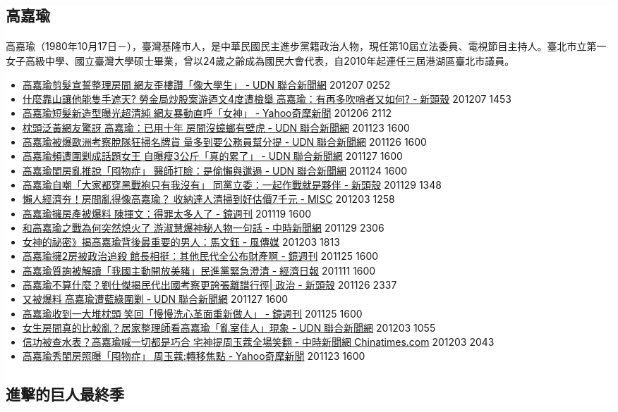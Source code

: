 ## 高嘉瑜

高嘉瑜（1980年10月17日－），臺灣基隆市人，是中華民國民主進步黨籍政治人物，現任第10屆立法委員、電視節目主持人。臺北市立第一女子高級中學、國立臺灣大學硕士畢業，曾以24歲之齡成為國民大會代表，自2010年起連任三屆港湖區臺北市議員。
- [高嘉瑜剪髮宣誓整理房間 網友歪樓讚「像大學生」 - UDN 聯合新聞網](https://udn.com/news/story/6656/5071933 "高嘉瑜剪髮宣誓整理房間 網友歪樓讚「像大學生」 - UDN 聯合新聞網") 201207 0252
- [什麼靠山讓他能隻手遮天? 勞金局炒股案游迺文4度遭檢舉 高嘉瑜：有再多吹哨者又如何? - 新頭殼](https://newtalk.tw/news/view/2020-12-07/505087 "什麼靠山讓他能隻手遮天? 勞金局炒股案游迺文4度遭檢舉 高嘉瑜：有再多吹哨者又如何? - 新頭殼") 201207 1453
- [高嘉瑜短髮新造型曝光超清純 網友暴動直呼「女神」 - Yahoo奇摩新聞](https://tw.news.yahoo.com/%E9%AB%98%E5%98%89%E7%91%9C%E7%9F%AD%E9%AB%AE%E6%96%B0%E9%80%A0%E5%9E%8B%E6%9B%9D%E5%85%89%E8%B6%85%E6%B8%85%E7%B4%94-%E7%B6%B2%E5%8F%8B%E6%9A%B4%E5%8B%95%E7%9B%B4%E5%91%BC-%E5%A5%B3%E7%A5%9E-131250845.html "高嘉瑜短髮新造型曝光超清純 網友暴動直呼「女神」 - Yahoo奇摩新聞") 201206 2112
- [枕頭泛黃網友驚訝 高嘉瑜：已用十年 房間沒蟑螂有壁虎 - UDN 聯合新聞網](https://udn.com/news/story/6656/5036617 "枕頭泛黃網友驚訝 高嘉瑜：已用十年 房間沒蟑螂有壁虎 - UDN 聯合新聞網") 201123 1600
- [高嘉瑜被爆歐洲考察脫隊狂掃名牌貨 量多到要公務員幫分提 - UDN 聯合新聞網](https://udn.com/news/story/6656/5044647 "高嘉瑜被爆歐洲考察脫隊狂掃名牌貨 量多到要公務員幫分提 - UDN 聯合新聞網") 201126 1600
- [高嘉瑜頻遭圍剿成話題女王 自曝瘦3公斤「真的累了」 - UDN 聯合新聞網](https://udn.com/news/story/6656/5047470 "高嘉瑜頻遭圍剿成話題女王 自曝瘦3公斤「真的累了」 - UDN 聯合新聞網") 201127 1600
- [高嘉瑜閨房亂推說「囤物症」 醫師打臉：是偷懶與邋遢 - UDN 聯合新聞網](https://udn.com/news/story/7266/5039242 "高嘉瑜閨房亂推說「囤物症」 醫師打臉：是偷懶與邋遢 - UDN 聯合新聞網") 201124 1600
- [高嘉瑜自嘲「大家都穿黑戰袍只有我沒有」 同黨立委：一起作戰就是夥伴 - 新頭殼](https://newtalk.tw/news/view/2020-11-29/501204 "高嘉瑜自嘲「大家都穿黑戰袍只有我沒有」 同黨立委：一起作戰就是夥伴 - 新頭殼") 201129 1348
- [懶人經濟夯！房間亂得像高嘉瑜？ 收納達人清掃到好估價7千元 - MISC](http://vip.udn.com/vip/story/121161/5060321 "懶人經濟夯！房間亂得像高嘉瑜？ 收納達人清掃到好估價7千元 - MISC") 201203 1258
- [高嘉瑜擁房產被爆料 陳揮文：得罪太多人了 - 鏡週刊](https://www.mirrormedia.mg/story/20201119edi029/ "高嘉瑜擁房產被爆料 陳揮文：得罪太多人了 - 鏡週刊") 201119 1600
- [和高嘉瑜之戰為何突然熄火了 游淑慧爆神秘人物一句話 - 中時新聞網](https://www.chinatimes.com/realtimenews/20201129004113-260407 "和高嘉瑜之戰為何突然熄火了 游淑慧爆神秘人物一句話 - 中時新聞網") 201129 2306
- [女神的祕密》揭高嘉瑜背後最重要的男人：馬文鈺 - 風傳媒](https://www.storm.mg/article/3259364 "女神的祕密》揭高嘉瑜背後最重要的男人：馬文鈺 - 風傳媒") 201203 1813
- [高嘉瑜擁2房被政治追殺 館長相挺：其他民代全公布財產啊 - 鏡週刊](https://www.mirrormedia.mg/story/20201125edi020/ "高嘉瑜擁2房被政治追殺 館長相挺：其他民代全公布財產啊 - 鏡週刊") 201125 1600
- [高嘉瑜質詢被解讀「我國主動開放美豬」民進黨緊急澄清 - 經濟日報](https://money.udn.com/money/story/5648/5007023 "高嘉瑜質詢被解讀「我國主動開放美豬」民進黨緊急澄清 - 經濟日報") 201111 1600
- [高嘉瑜不算什麼？劉仕傑揭民代出國考察更誇張離譜行徑| 政治 - 新頭殼](https://newtalk.tw/news/view/2020-11-26/500262 "高嘉瑜不算什麼？劉仕傑揭民代出國考察更誇張離譜行徑| 政治 - 新頭殼") 201126 2337
- [又被爆料 高嘉瑜遭藍綠圍剿 - UDN 聯合新聞網](https://udn.com/news/story/6656/5047143 "又被爆料 高嘉瑜遭藍綠圍剿 - UDN 聯合新聞網") 201127 1600
- [高嘉瑜收到一大堆枕頭 笑回「慢慢洗心革面重新做人」 - 鏡週刊](https://www.mirrormedia.mg/story/20201125edi005/ "高嘉瑜收到一大堆枕頭 笑回「慢慢洗心革面重新做人」 - 鏡週刊") 201125 1600
- [女生房間真的比較亂？居家整理師看高嘉瑜「亂室佳人」現象 - UDN 聯合新聞網](http://vip.udn.com/vip/story/121163/5062148 "女生房間真的比較亂？居家整理師看高嘉瑜「亂室佳人」現象 - UDN 聯合新聞網") 201203 1055
- [信功被查水表？高嘉瑜喊一切都是巧合 宅神提周玉蔻全場笑翻 - 中時新聞網 Chinatimes.com](https://www.chinatimes.com/realtimenews/20201203006033-260407 "信功被查水表？高嘉瑜喊一切都是巧合 宅神提周玉蔻全場笑翻 - 中時新聞網 Chinatimes.com") 201203 2043
- [高嘉瑜秀閨房照曝「囤物症」 周玉蔻:轉移焦點 - Yahoo奇摩新聞](https://tw.news.yahoo.com/%E9%AB%98%E5%98%89%E7%91%9C%E7%A7%80%E9%96%A8%E6%88%BF%E7%85%A7%E6%9B%9D-%E5%9B%A4%E7%89%A9%E7%97%87-%E5%91%A8%E7%8E%89%E8%94%BB-%E8%BD%89%E7%A7%BB%E7%84%A6%E9%BB%9E-110317790.html "高嘉瑜秀閨房照曝「囤物症」 周玉蔻:轉移焦點 - Yahoo奇摩新聞") 201123 1600

## 進擊的巨人最終季
